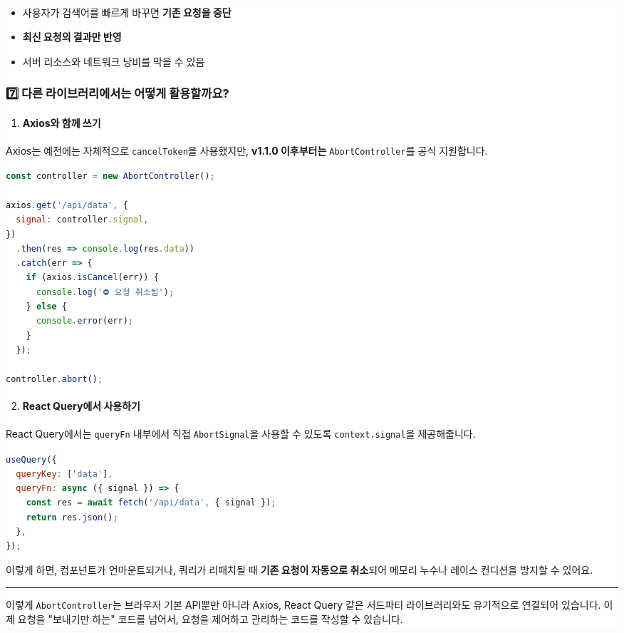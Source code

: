 * 사용자가 검색어를 빠르게 바꾸면 **기존 요청을 중단**
    
* **최신 요청의 결과만 반영**
    
* 서버 리소스와 네트워크 낭비를 막을 수 있음
    

### 7️⃣ 다른 라이브러리에서는 어떻게 활용할까요?

1. #### Axios와 함께 쓰기
    

Axios는 예전에는 자체적으로 `cancelToken`을 사용했지만, **v1.1.0 이후부터는** `AbortController`를 공식 지원합니다.

```javascript
const controller = new AbortController();

axios.get('/api/data', {
  signal: controller.signal,
})
  .then(res => console.log(res.data))
  .catch(err => {
    if (axios.isCancel(err)) {
      console.log('⛔ 요청 취소됨');
    } else {
      console.error(err);
    }
  });

controller.abort();
```

2. #### React Query에서 사용하기
    

React Query에서는 `queryFn` 내부에서 직접 `AbortSignal`을 사용할 수 있도록 `context.signal`을 제공해줍니다.

```javascript
useQuery({
  queryKey: ['data'],
  queryFn: async ({ signal }) => {
    const res = await fetch('/api/data', { signal });
    return res.json();
  },
});
```

이렇게 하면, 컴포넌트가 언마운트되거나, 쿼리가 리패치될 때 **기존 요청이 자동으로 취소**되어 메모리 누수나 레이스 컨디션을 방지할 수 있어요.

---

이렇게 `AbortController`는 브라우저 기본 API뿐만 아니라 Axios, React Query 같은 서드파티 라이브러리와도 유기적으로 연결되어 있습니다. 이제 요청을 "보내기만 하는" 코드를 넘어서, 요청을 제어하고 관리하는 코드를 작성할 수 있습니다.